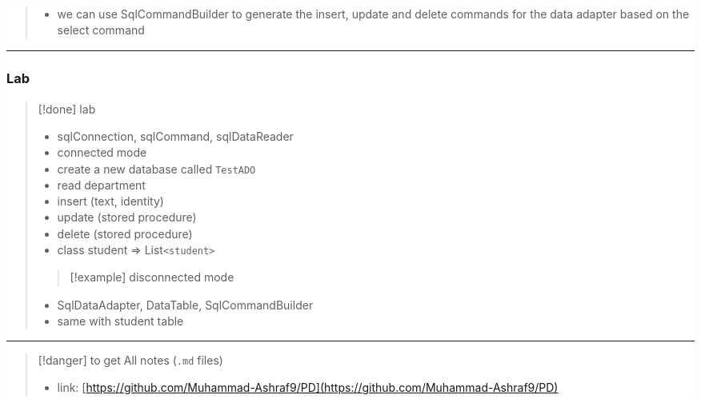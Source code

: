 >   
>   - we can use SqlCommandBuilder to generate the insert, update and delete commands for the data adapter based on the select command

---
### Lab

>[!done] lab
> - sqlConnection, sqlCommand, sqlDataReader
> - connected mode
> - create a new database called `TestADO`
> - read department
> - insert (text, identity)
> - update (stored procedure)
> - delete (stored procedure)
> - class student => List`<student>`
> >[!example] disconnected mode
> - SqlDataAdapter, DataTable, SqlCommandBuilder
> - same with student table

---


> [!danger] to get All notes (`.md` files)
>
> - link: [https://github.com/Muhammad-Ashraf9/PD](https://github.com/Muhammad-Ashraf9/PD)